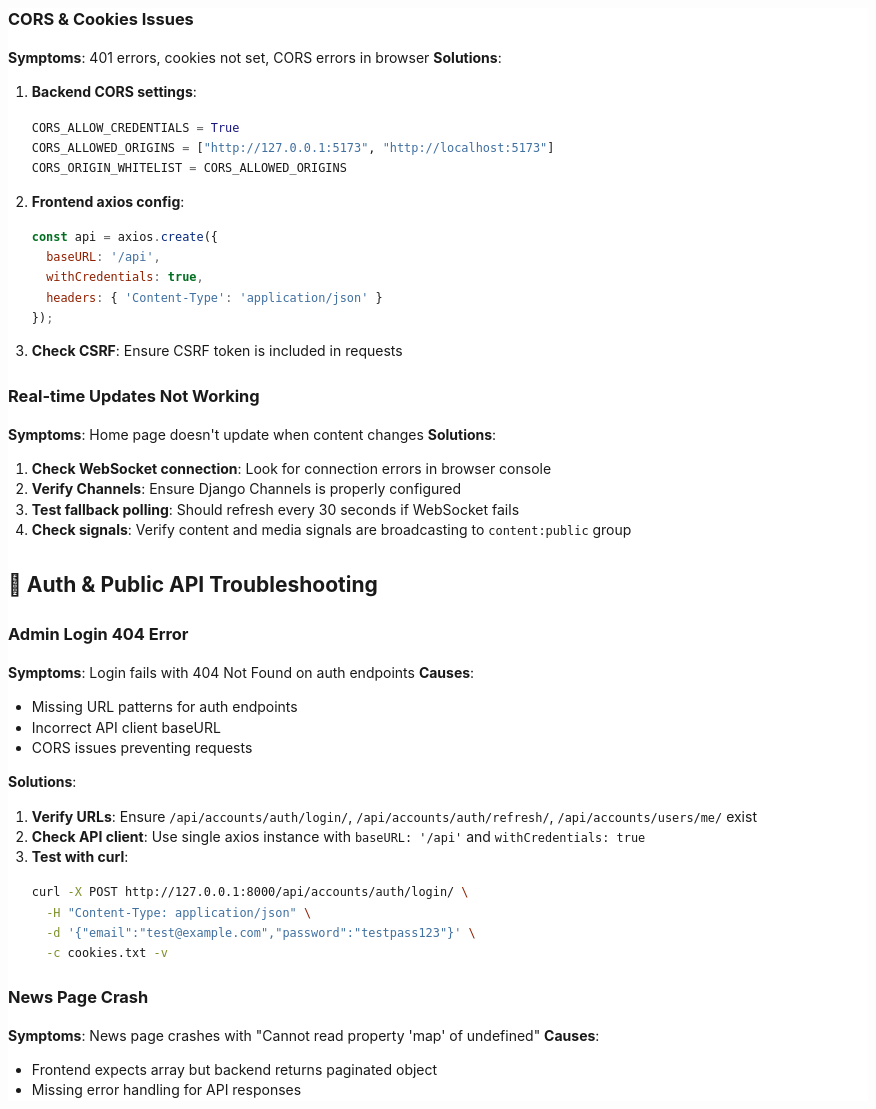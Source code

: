 ### CORS & Cookies Issues
**Symptoms**: 401 errors, cookies not set, CORS errors in browser
**Solutions**:
1. **Backend CORS settings**:
   ```python
   CORS_ALLOW_CREDENTIALS = True
   CORS_ALLOWED_ORIGINS = ["http://127.0.0.1:5173", "http://localhost:5173"]
   CORS_ORIGIN_WHITELIST = CORS_ALLOWED_ORIGINS
   ```
2. **Frontend axios config**:
   ```javascript
   const api = axios.create({
     baseURL: '/api',
     withCredentials: true,
     headers: { 'Content-Type': 'application/json' }
   });
   ```
3. **Check CSRF**: Ensure CSRF token is included in requests

### Real-time Updates Not Working
**Symptoms**: Home page doesn't update when content changes
**Solutions**:
1. **Check WebSocket connection**: Look for connection errors in browser console
2. **Verify Channels**: Ensure Django Channels is properly configured
3. **Test fallback polling**: Should refresh every 30 seconds if WebSocket fails
4. **Check signals**: Verify content and media signals are broadcasting to `content:public` group


## 🔧 Auth & Public API Troubleshooting

### Admin Login 404 Error
**Symptoms**: Login fails with 404 Not Found on auth endpoints
**Causes**: 
- Missing URL patterns for auth endpoints
- Incorrect API client baseURL
- CORS issues preventing requests

**Solutions**:
1. **Verify URLs**: Ensure `/api/accounts/auth/login/`, `/api/accounts/auth/refresh/`, `/api/accounts/users/me/` exist
2. **Check API client**: Use single axios instance with `baseURL: '/api'` and `withCredentials: true`
3. **Test with curl**:
   ```bash
   curl -X POST http://127.0.0.1:8000/api/accounts/auth/login/ \
     -H "Content-Type: application/json" \
     -d '{"email":"test@example.com","password":"testpass123"}' \
     -c cookies.txt -v
   ```

### News Page Crash
**Symptoms**: News page crashes with "Cannot read property 'map' of undefined"
**Causes**:
- Frontend expects array but backend returns paginated object
- Missing error handling for API responses

